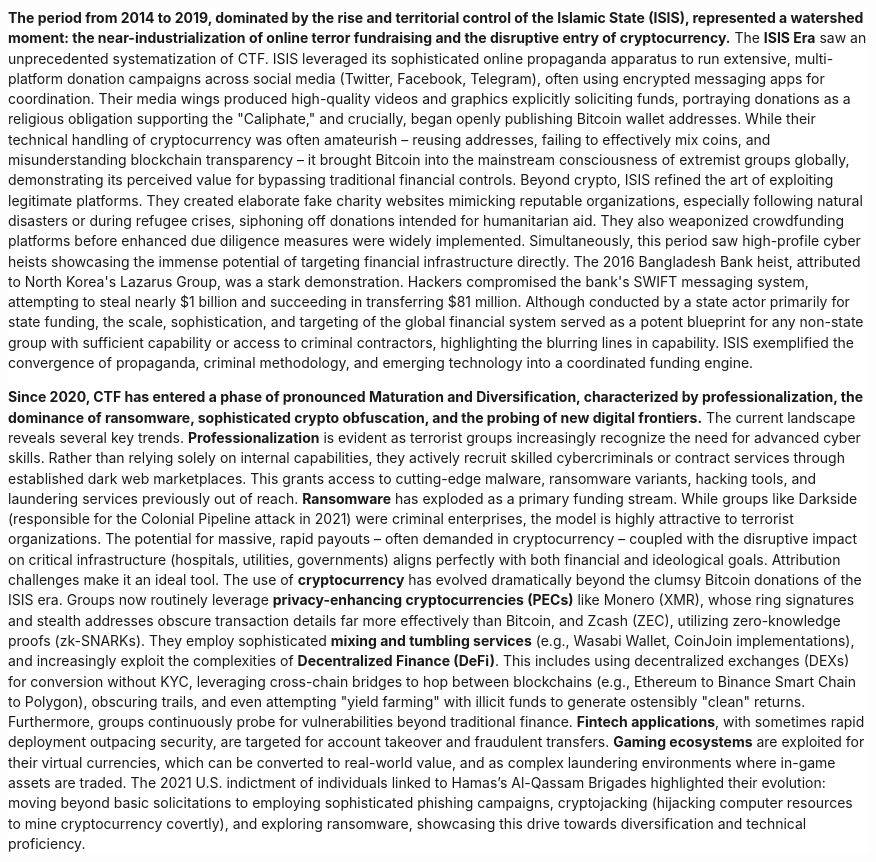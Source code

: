 **The period from 2014 to 2019, dominated by the rise and territorial control of the Islamic State (ISIS), represented a watershed moment: the near-industrialization of online terror fundraising and the disruptive entry of cryptocurrency.** The **ISIS Era** saw an unprecedented systematization of CTF. ISIS leveraged its sophisticated online propaganda apparatus to run extensive, multi-platform donation campaigns across social media (Twitter, Facebook, Telegram), often using encrypted messaging apps for coordination. Their media wings produced high-quality videos and graphics explicitly soliciting funds, portraying donations as a religious obligation supporting the "Caliphate," and crucially, began openly publishing Bitcoin wallet addresses. While their technical handling of cryptocurrency was often amateurish – reusing addresses, failing to effectively mix coins, and misunderstanding blockchain transparency – it brought Bitcoin into the mainstream consciousness of extremist groups globally, demonstrating its perceived value for bypassing traditional financial controls. Beyond crypto, ISIS refined the art of exploiting legitimate platforms. They created elaborate fake charity websites mimicking reputable organizations, especially following natural disasters or during refugee crises, siphoning off donations intended for humanitarian aid. They also weaponized crowdfunding platforms before enhanced due diligence measures were widely implemented. Simultaneously, this period saw high-profile cyber heists showcasing the immense potential of targeting financial infrastructure directly. The 2016 Bangladesh Bank heist, attributed to North Korea's Lazarus Group, was a stark demonstration. Hackers compromised the bank's SWIFT messaging system, attempting to steal nearly $1 billion and succeeding in transferring $81 million. Although conducted by a state actor primarily for state funding, the scale, sophistication, and targeting of the global financial system served as a potent blueprint for any non-state group with sufficient capability or access to criminal contractors, highlighting the blurring lines in capability. ISIS exemplified the convergence of propaganda, criminal methodology, and emerging technology into a coordinated funding engine.

**Since 2020, CTF has entered a phase of pronounced Maturation and Diversification, characterized by professionalization, the dominance of ransomware, sophisticated crypto obfuscation, and the probing of new digital frontiers.** The current landscape reveals several key trends. **Professionalization** is evident as terrorist groups increasingly recognize the need for advanced cyber skills. Rather than relying solely on internal capabilities, they actively recruit skilled cybercriminals or contract services through established dark web marketplaces. This grants access to cutting-edge malware, ransomware variants, hacking tools, and laundering services previously out of reach. **Ransomware** has exploded as a primary funding stream. While groups like Darkside (responsible for the Colonial Pipeline attack in 2021) were criminal enterprises, the model is highly attractive to terrorist organizations. The potential for massive, rapid payouts – often demanded in cryptocurrency – coupled with the disruptive impact on critical infrastructure (hospitals, utilities, governments) aligns perfectly with both financial and ideological goals. Attribution challenges make it an ideal tool. The use of **cryptocurrency** has evolved dramatically beyond the clumsy Bitcoin donations of the ISIS era. Groups now routinely leverage **privacy-enhancing cryptocurrencies (PECs)** like Monero (XMR), whose ring signatures and stealth addresses obscure transaction details far more effectively than Bitcoin, and Zcash (ZEC), utilizing zero-knowledge proofs (zk-SNARKs). They employ sophisticated **mixing and tumbling services** (e.g., Wasabi Wallet, CoinJoin implementations), and increasingly exploit the complexities of **Decentralized Finance (DeFi)**. This includes using decentralized exchanges (DEXs) for conversion without KYC, leveraging cross-chain bridges to hop between blockchains (e.g., Ethereum to Binance Smart Chain to Polygon), obscuring trails, and even attempting "yield farming" with illicit funds to generate ostensibly "clean" returns. Furthermore, groups continuously probe for vulnerabilities beyond traditional finance. **Fintech applications**, with sometimes rapid deployment outpacing security, are targeted for account takeover and fraudulent transfers. **Gaming ecosystems** are exploited for their virtual currencies, which can be converted to real-world value, and as complex laundering environments where in-game assets are traded. The 2021 U.S. indictment of individuals linked to Hamas’s Al-Qassam Brigades highlighted their evolution: moving beyond basic solicitations to employing sophisticated phishing campaigns, cryptojacking (hijacking computer resources to mine cryptocurrency covertly), and exploring ransomware, showcasing this drive towards diversification and technical proficiency.
